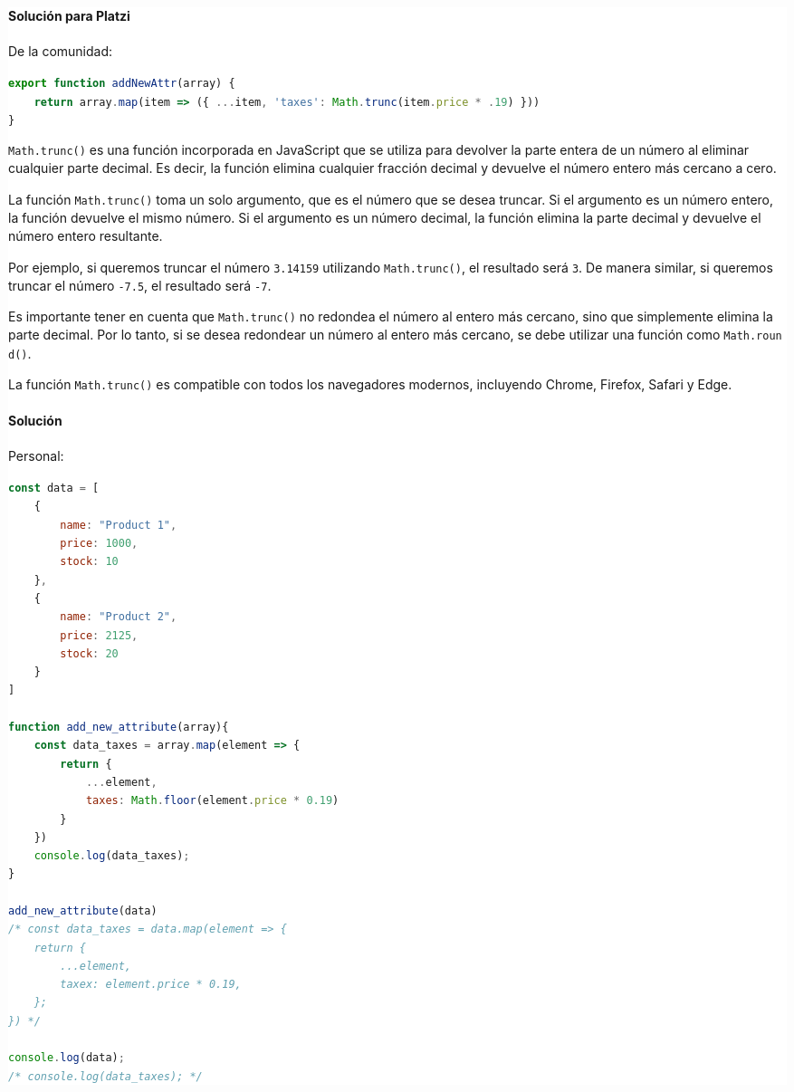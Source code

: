 #### Solución para Platzi 

De la comunidad: 
```js
export function addNewAttr(array) {
	return array.map(item => ({ ...item, 'taxes': Math.trunc(item.price * .19) }))
}
```

`Math.trunc()` es una función incorporada en JavaScript que se utiliza para devolver la parte entera de un número al eliminar cualquier parte decimal. Es decir, la función elimina cualquier fracción decimal y devuelve el número entero más cercano a cero.

La función `Math.trunc()` toma un solo argumento, que es el número que se desea truncar. Si el argumento es un número entero, la función devuelve el mismo número. Si el argumento es un número decimal, la función elimina la parte decimal y devuelve el número entero resultante.

Por ejemplo, si queremos truncar el número `3.14159` utilizando `Math.trunc()`, el resultado será `3`. De manera similar, si queremos truncar el número `-7.5`, el resultado será `-7`.

Es importante tener en cuenta que `Math.trunc()` no redondea el número al entero más cercano, sino que simplemente elimina la parte decimal. Por lo tanto, si se desea redondear un número al entero más cercano, se debe utilizar una función como `Math.round()`.

La función `Math.trunc()` es compatible con todos los navegadores modernos, incluyendo Chrome, Firefox, Safari y Edge.

#### Solución

Personal:  
```js
const data = [
    {
        name: "Product 1",
        price: 1000,
        stock: 10
    },
    {
        name: "Product 2",
        price: 2125,
        stock: 20
    }
]

function add_new_attribute(array){
    const data_taxes = array.map(element => {
        return {
            ...element,
            taxes: Math.floor(element.price * 0.19)
        }
    })
    console.log(data_taxes);
}

add_new_attribute(data)
/* const data_taxes = data.map(element => {
    return {
        ...element,
        taxex: element.price * 0.19,
    };
}) */

console.log(data);
/* console.log(data_taxes); */
```
